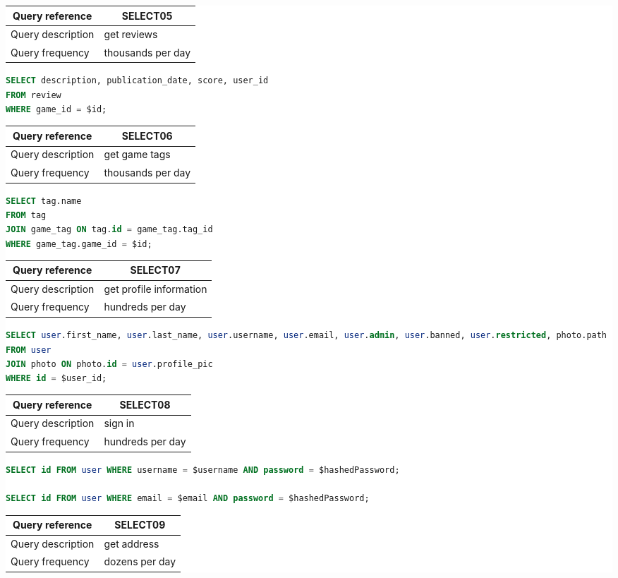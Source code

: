 | Query reference   | SELECT05          |
| ----------------- | ----------------- |
| Query description | get reviews       |
| Query frequency   | thousands per day |

```sql
SELECT description, publication_date, score, user_id
FROM review
WHERE game_id = $id;
```

| Query reference   | SELECT06          |
| ----------------- | ----------------- |
| Query description | get game tags     |
| Query frequency   | thousands per day |

```sql
SELECT tag.name
FROM tag
JOIN game_tag ON tag.id = game_tag.tag_id
WHERE game_tag.game_id = $id;
```

| Query reference   | SELECT07                |
| ----------------- | ----------------------- |
| Query description | get profile information |
| Query frequency   | hundreds per day        |

```sql
SELECT user.first_name, user.last_name, user.username, user.email, user.admin, user.banned, user.restricted, photo.path
FROM user
JOIN photo ON photo.id = user.profile_pic
WHERE id = $user_id;
```

| Query reference   | SELECT08         |
| ----------------- | ---------------- |
| Query description | sign in          |
| Query frequency   | hundreds per day |

```sql
SELECT id FROM user WHERE username = $username AND password = $hashedPassword;

SELECT id FROM user WHERE email = $email AND password = $hashedPassword;
```

| Query reference   | SELECT09       |
| ----------------- | -------------- |
| Query description | get address    |
| Query frequency   | dozens per day |
